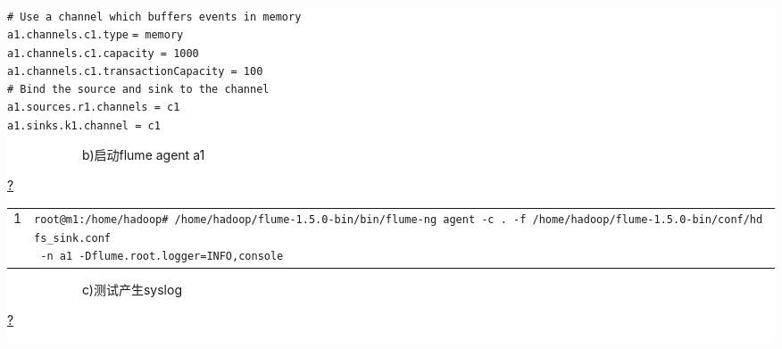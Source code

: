 </code></div>
<div class="line number18 index17 alt1"><code class="bash comments"># Use a channel which buffers events in memory
</code></div>
<div class="line number19 index18 alt2"><code class="bash plain">a1.channels.c1.</code><code class="bash functions">type</code>
<code class="bash plain">= memory </code></div>
<div class="line number20 index19 alt1"><code class="bash plain">a1.channels.c1.capacity = 1000
</code></div>
<div class="line number21 index20 alt2"><code class="bash plain">a1.channels.c1.transactionCapacity = 100
</code></div>
<div class="line number22 index21 alt1"><code class="bash comments"># Bind the source and sink to the channel
</code></div>
<div class="line number23 index22 alt2"><code class="bash plain">a1.sources.r1.channels = c1
</code></div>
<div class="line number24 index23 alt1"><code class="bash plain">a1.sinks.k1.channel = c1</code></div>
</div>
</td>
</tr>
</tbody>
</table>
</div>
</div>
</div>
<p>　　　　　　b)启动flume agent a1<br>
</p>
<div class="jb51code">
<div>
<div id="highlighter_194827" class="syntaxhighlighter  bash ie">
<div class="toolbar"><a target="_blank" class="toolbar_item command_help help" href="http://www.jb51.net/article/53542.htm#" rel="nofollow">?</a></div>
<table border="0" cellspacing="0" cellpadding="0">
<tbody>
<tr>
<td class="gutter">
<div class="line number1 index0 alt2">1</div>
</td>
<td class="code">
<div class="container">
<div class="line number1 index0 alt2"><code class="bash plain">root@m1:</code><code class="bash plain">/home/hadoop</code><code class="bash comments"># /home/hadoop/flume-1.5.0-bin/bin/flume-ng agent -c . -f /home/hadoop/flume-1.5.0-bin/conf/hdfs_sink.conf
 -n a1 -Dflume.root.logger=INFO,console</code></div>
</div>
</td>
</tr>
</tbody>
</table>
</div>
</div>
</div>
<p>　　　　　　c)测试产生syslog<br>
</p>
<div class="jb51code">
<div>
<div id="highlighter_64297" class="syntaxhighlighter  bash ie">
<div class="toolbar"><a target="_blank" class="toolbar_item command_help help" href="http://www.jb51.net/article/53542.htm#" rel="nofollow">?</a></div>
<table border="0" cellspacing="0" cellpadding="0">
<tbody>
<tr>